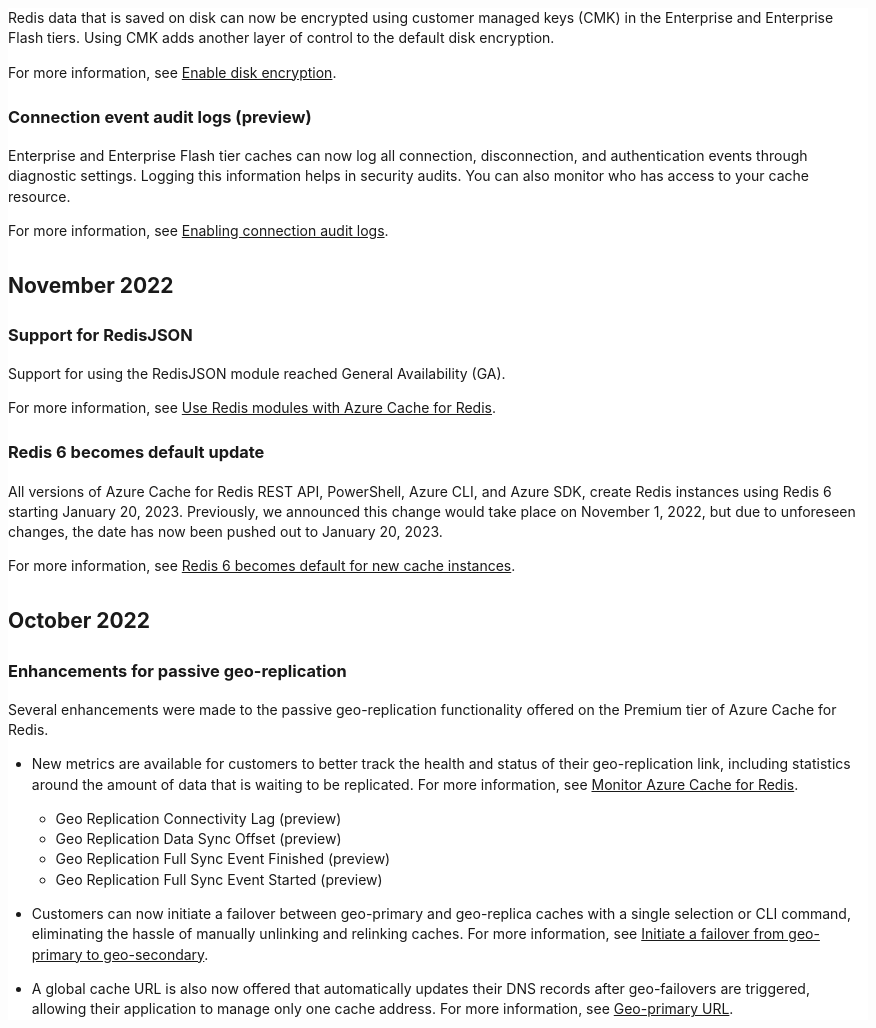 Redis data that is saved on disk can now be encrypted using customer managed keys (CMK) in the Enterprise and Enterprise Flash tiers. Using CMK adds another layer of control to the default disk encryption.

For more information, see [Enable disk encryption](cache-how-to-encryption.md).

### Connection event audit logs (preview)

Enterprise and Enterprise Flash tier caches can now log all connection, disconnection, and authentication events through diagnostic settings. Logging this information helps in security audits. You can also monitor who has access to your cache resource.

For more information, see [Enabling connection audit logs](cache-monitor-diagnostic-settings.md).

## November 2022

### Support for RedisJSON

Support for using the RedisJSON module reached General Availability (GA).

For more information, see [Use Redis modules with Azure Cache for Redis](cache-redis-modules.md).

### Redis 6 becomes default update

All versions of Azure Cache for Redis REST API, PowerShell, Azure CLI, and Azure SDK, create Redis instances using Redis 6 starting January 20, 2023. Previously, we announced this change would take place on November 1, 2022, but due to unforeseen changes, the date has now been pushed out to January 20, 2023.

For more information, see [Redis 6 becomes default for new cache instances](#redis-6-becomes-default-for-new-cache-instances).

## October 2022

### Enhancements for passive geo-replication

Several enhancements were made to the passive geo-replication functionality offered on the Premium tier of Azure Cache for Redis.

- New metrics are available for customers to better track the health and status of their geo-replication link, including statistics around the amount of data that is waiting to be replicated. For more information, see [Monitor Azure Cache for Redis](monitor-cache.md).
  
  - Geo Replication Connectivity Lag (preview)
  - Geo Replication Data Sync Offset (preview)
  - Geo Replication Full Sync Event Finished (preview)
  - Geo Replication Full Sync Event Started (preview)

- Customers can now initiate a failover between geo-primary and geo-replica caches with a single selection or CLI command, eliminating the hassle of manually unlinking and relinking caches. For more information, see [Initiate a failover from geo-primary to geo-secondary](cache-how-to-geo-replication.md#initiate-a-failover-from-geo-primary-to-geo-secondary).

- A global cache URL is also now offered that automatically updates their DNS records after geo-failovers are triggered, allowing their application to manage only one cache address. For more information, see [Geo-primary URL](cache-how-to-geo-replication.md#geo-primary-url).
